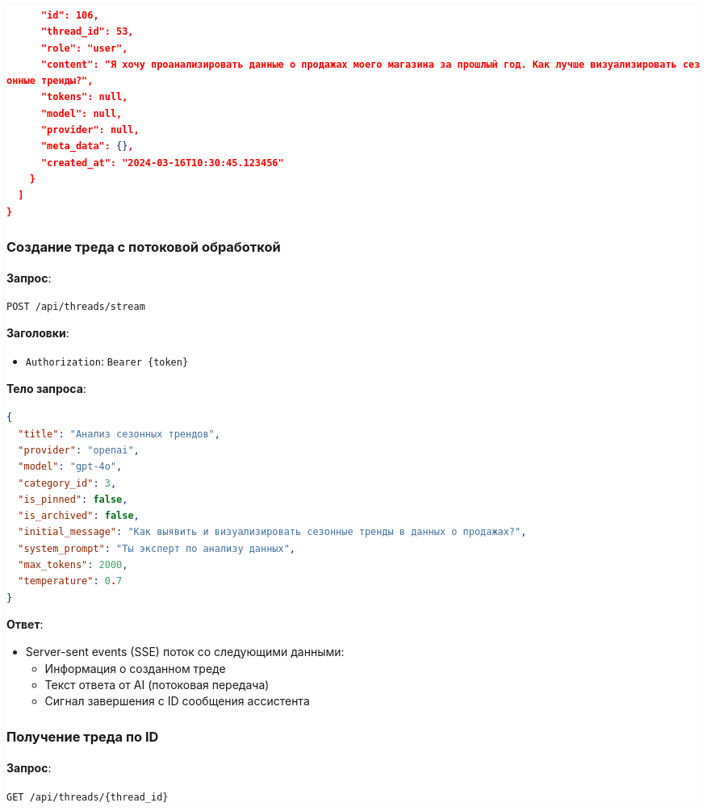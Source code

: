 ```json
      "id": 106,
      "thread_id": 53,
      "role": "user",
      "content": "Я хочу проанализировать данные о продажах моего магазина за прошлый год. Как лучше визуализировать сезонные тренды?",
      "tokens": null,
      "model": null,
      "provider": null,
      "meta_data": {},
      "created_at": "2024-03-16T10:30:45.123456"
    }
  ]
}
```

### Создание треда с потоковой обработкой

**Запрос**:
```
POST /api/threads/stream
```

**Заголовки**:
- `Authorization`: `Bearer {token}`

**Тело запроса**:
```json
{
  "title": "Анализ сезонных трендов",
  "provider": "openai",
  "model": "gpt-4o",
  "category_id": 3,
  "is_pinned": false,
  "is_archived": false,
  "initial_message": "Как выявить и визуализировать сезонные тренды в данных о продажах?",
  "system_prompt": "Ты эксперт по анализу данных",
  "max_tokens": 2000,
  "temperature": 0.7
}
```

**Ответ**:
- Server-sent events (SSE) поток со следующими данными:
  - Информация о созданном треде
  - Текст ответа от AI (потоковая передача)
  - Сигнал завершения с ID сообщения ассистента

### Получение треда по ID

**Запрос**:
```
GET /api/threads/{thread_id}
```
